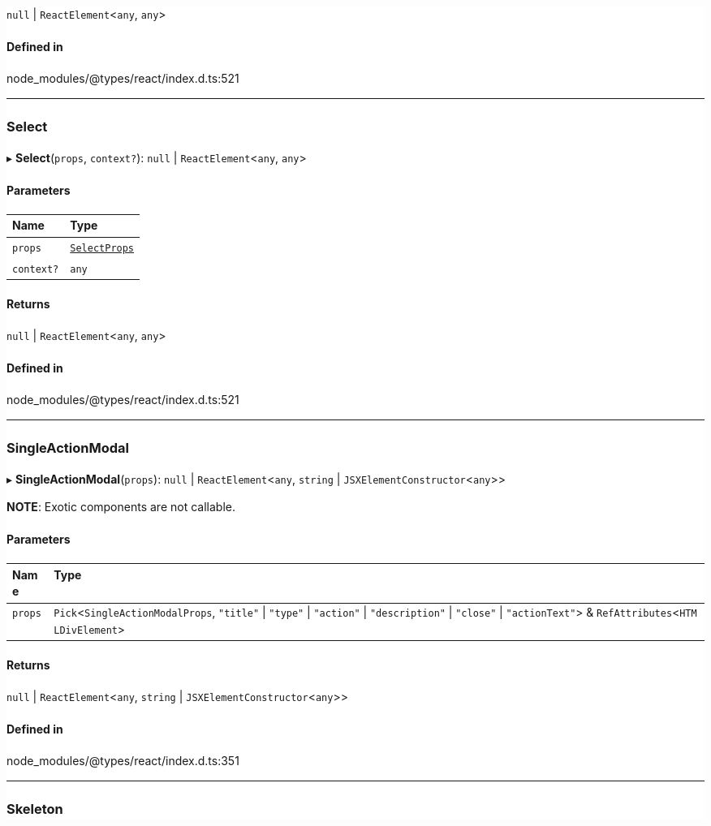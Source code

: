 ``null`` \| `ReactElement`<`any`, `any`\>

#### Defined in

node_modules/@types/react/index.d.ts:521

___

### Select

▸ **Select**(`props`, `context?`): ``null`` \| `ReactElement`<`any`, `any`\>

#### Parameters

| Name | Type |
| :------ | :------ |
| `props` | [`SelectProps`](../interfaces/takaro_lib_components.SelectProps.md) |
| `context?` | `any` |

#### Returns

``null`` \| `ReactElement`<`any`, `any`\>

#### Defined in

node_modules/@types/react/index.d.ts:521

___

### SingleActionModal

▸ **SingleActionModal**(`props`): ``null`` \| `ReactElement`<`any`, `string` \| `JSXElementConstructor`<`any`\>\>

**NOTE**: Exotic components are not callable.

#### Parameters

| Name | Type |
| :------ | :------ |
| `props` | `Pick`<`SingleActionModalProps`, ``"title"`` \| ``"type"`` \| ``"action"`` \| ``"description"`` \| ``"close"`` \| ``"actionText"``\> & `RefAttributes`<`HTMLDivElement`\> |

#### Returns

``null`` \| `ReactElement`<`any`, `string` \| `JSXElementConstructor`<`any`\>\>

#### Defined in

node_modules/@types/react/index.d.ts:351

___

### Skeleton
